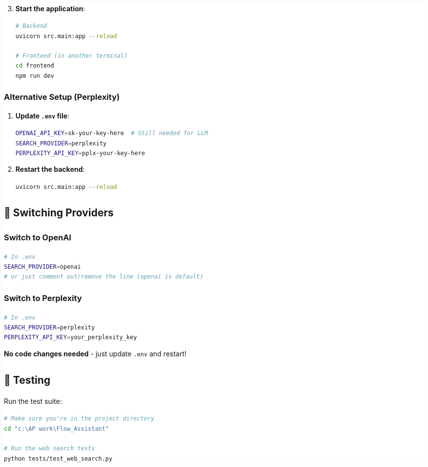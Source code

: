 3. **Start the application**:
   ```bash
   # Backend
   uvicorn src.main:app --reload
   
   # Frontend (in another terminal)
   cd frontend
   npm run dev
   ```

### Alternative Setup (Perplexity)

1. **Update `.env` file**:
   ```bash
   OPENAI_API_KEY=sk-your-key-here  # Still needed for LLM
   SEARCH_PROVIDER=perplexity
   PERPLEXITY_API_KEY=pplx-your-key-here
   ```

2. **Restart the backend**:
   ```bash
   uvicorn src.main:app --reload
   ```

## 🔄 Switching Providers

### Switch to OpenAI
```bash
# In .env
SEARCH_PROVIDER=openai
# or just comment out/remove the line (openai is default)
```

### Switch to Perplexity
```bash
# In .env
SEARCH_PROVIDER=perplexity
PERPLEXITY_API_KEY=your_perplexity_key
```

**No code changes needed** - just update `.env` and restart!

## 🧪 Testing

Run the test suite:

```bash
# Make sure you're in the project directory
cd "c:\AP work\Flow_Assistant"

# Run the web search tests
python tests/test_web_search.py
```
